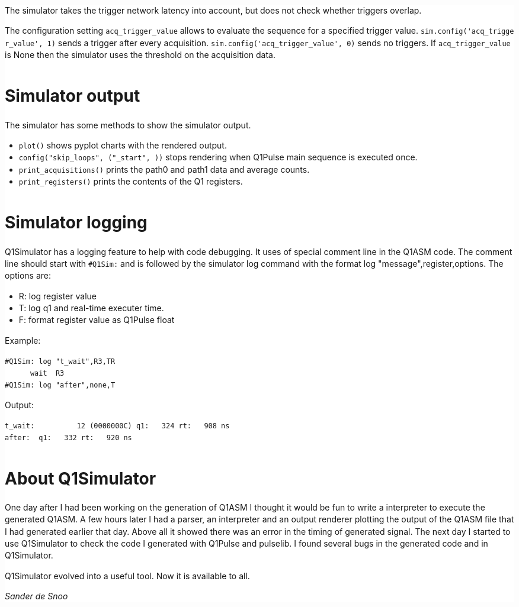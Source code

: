 The simulator takes the trigger network latency into account, but does not
check whether triggers overlap.

The configuration setting `acq_trigger_value` allows to evaluate the sequence
for a specified trigger value. `sim.config('acq_trigger_value', 1)` sends a trigger
after every acquisition. `sim.config('acq_trigger_value', 0)` sends no triggers.
If `acq_trigger_value` is None then the simulator uses the threshold on the 
acquisition data.

# Simulator output
The simulator has some methods to show the simulator output.
- `plot()` shows pyplot charts with the rendered output.
- `config("skip_loops", ("_start", ))` stops rendering when Q1Pulse main sequence is executed once.
- `print_acquisitions()` prints the path0 and path1 data and average counts.
- `print_registers()` prints the contents of the Q1 registers.

# Simulator logging
Q1Simulator has a logging feature to help with code debugging.
It uses of special comment line in the Q1ASM code.
The comment line should start with `#Q1Sim:` and is followed by the
simulator log command with the format log "message",register,options.
The options are:
* R: log register value
* T: log q1 and real-time executer time.
* F: format register value as Q1Pulse float

Example:

    #Q1Sim: log "t_wait",R3,TR
          wait  R3
    #Q1Sim: log "after",none,T

Output:

    t_wait:          12 (0000000C) q1:   324 rt:   908 ns
    after:  q1:   332 rt:   920 ns


# About Q1Simulator
One day after I had been working on the generation of Q1ASM I thought
it would be fun to write a interpreter to execute the generated Q1ASM.
A few hours later I had a parser, an interpreter and an output renderer
plotting the output of the Q1ASM file that I had generated earlier
that day. Above all it showed there was an error in the timing of
generated signal. The next day I started to use Q1Simulator to
check the code I generated with Q1Pulse and pulselib. I found
several bugs in the generated code and in Q1Simulator.

Q1Simulator evolved into a useful tool.
Now it is available to all.

*Sander de Snoo*

